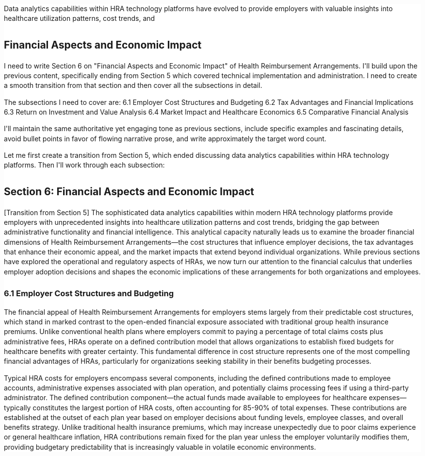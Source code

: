 Data analytics capabilities within HRA technology platforms have evolved to provide employers with valuable insights into healthcare utilization patterns, cost trends, and

## Financial Aspects and Economic Impact

<think>I need to write Section 6 on "Financial Aspects and Economic Impact" of Health Reimbursement Arrangements. I'll build upon the previous content, specifically ending from Section 5 which covered technical implementation and administration. I need to create a smooth transition from that section and then cover all the subsections in detail.

The subsections I need to cover are:
6.1 Employer Cost Structures and Budgeting
6.2 Tax Advantages and Financial Implications
6.3 Return on Investment and Value Analysis
6.4 Market Impact and Healthcare Economics
6.5 Comparative Financial Analysis

I'll maintain the same authoritative yet engaging tone as previous sections, include specific examples and fascinating details, avoid bullet points in favor of flowing narrative prose, and write approximately the target word count.

Let me first create a transition from Section 5, which ended discussing data analytics capabilities within HRA technology platforms. Then I'll work through each subsection:

## Section 6: Financial Aspects and Economic Impact

[Transition from Section 5]
The sophisticated data analytics capabilities within modern HRA technology platforms provide employers with unprecedented insights into healthcare utilization patterns and cost trends, bridging the gap between administrative functionality and financial intelligence. This analytical capacity naturally leads us to examine the broader financial dimensions of Health Reimbursement Arrangements—the cost structures that influence employer decisions, the tax advantages that enhance their economic appeal, and the market impacts that extend beyond individual organizations. While previous sections have explored the operational and regulatory aspects of HRAs, we now turn our attention to the financial calculus that underlies employer adoption decisions and shapes the economic implications of these arrangements for both organizations and employees.

### 6.1 Employer Cost Structures and Budgeting

The financial appeal of Health Reimbursement Arrangements for employers stems largely from their predictable cost structures, which stand in marked contrast to the open-ended financial exposure associated with traditional group health insurance premiums. Unlike conventional health plans where employers commit to paying a percentage of total claims costs plus administrative fees, HRAs operate on a defined contribution model that allows organizations to establish fixed budgets for healthcare benefits with greater certainty. This fundamental difference in cost structure represents one of the most compelling financial advantages of HRAs, particularly for organizations seeking stability in their benefits budgeting processes.

Typical HRA costs for employers encompass several components, including the defined contributions made to employee accounts, administrative expenses associated with plan operation, and potentially claims processing fees if using a third-party administrator. The defined contribution component—the actual funds made available to employees for healthcare expenses—typically constitutes the largest portion of HRA costs, often accounting for 85-90% of total expenses. These contributions are established at the outset of each plan year based on employer decisions about funding levels, employee classes, and overall benefits strategy. Unlike traditional health insurance premiums, which may increase unexpectedly due to poor claims experience or general healthcare inflation, HRA contributions remain fixed for the plan year unless the employer voluntarily modifies them, providing budgetary predictability that is increasingly valuable in volatile economic environments.
